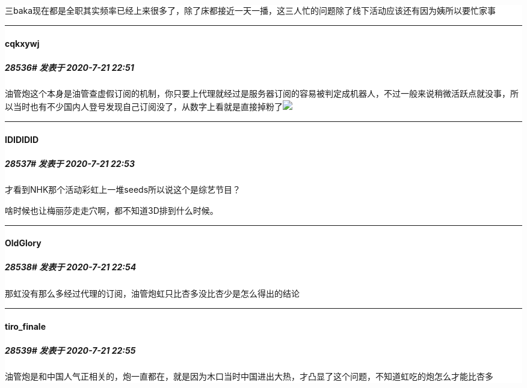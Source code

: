 

三baka现在都是全职其实频率已经上来很多了，除了床都接近一天一播，这三人忙的问题除了线下活动应该还有因为姨所以要忙家事







-----

####  cqkxywj  
##### 28536#       发表于 2020-7-21 22:51




油管炮这个本身是油管查虚假订阅的机制，你只要上代理就经过是服务器订阅的容易被判定成机器人，不过一般来说稍微活跃点就没事，所以当时也有不少国内人登号发现自己订阅没了，从数字上看就是直接掉粉了<img src="https://static.saraba1st.com/image/smiley/face2017/020.png" referrerpolicy="no-referrer">







-----

####  IDIDIDID  
##### 28537#       发表于 2020-7-21 22:53




才看到NHK那个活动彩虹上一堆seeds所以说这个是综艺节目？

啥时候也让梅丽莎走走穴啊，都不知道3D排到什么时候。







-----

####  OldGlory  
##### 28538#       发表于 2020-7-21 22:54




那虹没有那么多经过代理的订阅，油管炮虹只比杏多没比杏少是怎么得出的结论







-----

####  tiro_finale  
##### 28539#       发表于 2020-7-21 22:55




油管炮是和中国人气正相关的，炮一直都在，就是因为木口当时中国进出大热，才凸显了这个问题，不知道虹吃的炮怎么才能比杏多
